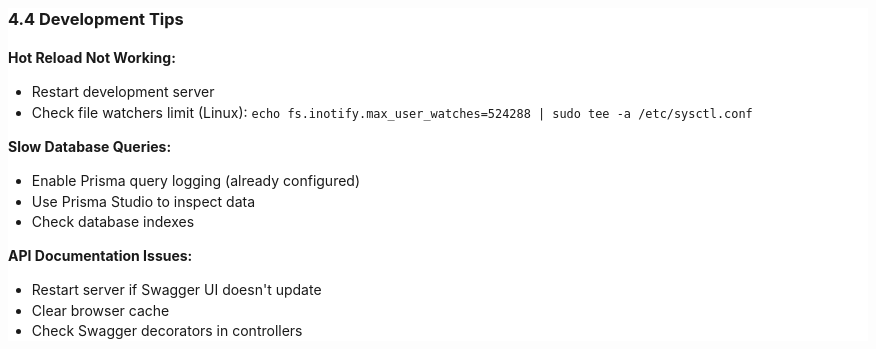 
### 4.4 Development Tips

**Hot Reload Not Working:**
- Restart development server
- Check file watchers limit (Linux): `echo fs.inotify.max_user_watches=524288 | sudo tee -a /etc/sysctl.conf`

**Slow Database Queries:**
- Enable Prisma query logging (already configured)
- Use Prisma Studio to inspect data
- Check database indexes

**API Documentation Issues:**
- Restart server if Swagger UI doesn't update
- Clear browser cache
- Check Swagger decorators in controllers

